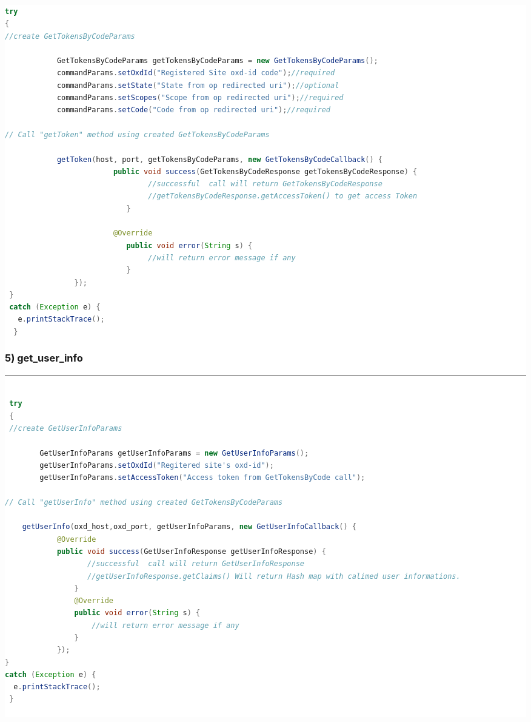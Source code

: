 ```java
try
{
//create GetTokensByCodeParams

            GetTokensByCodeParams getTokensByCodeParams = new GetTokensByCodeParams();
            commandParams.setOxdId("Registered Site oxd-id code");//required
            commandParams.setState("State from op redirected uri");//optional
            commandParams.setScopes("Scope from op redirected uri");//required
            commandParams.setCode("Code from op redirected uri");//required

// Call "getToken" method using created GetTokensByCodeParams

            getToken(host, port, getTokensByCodeParams, new GetTokensByCodeCallback() {
                         public void success(GetTokensByCodeResponse getTokensByCodeResponse) {
                                 //successful  call will return GetTokensByCodeResponse
                                 //getTokensByCodeResponse.getAccessToken() to get access Token
                            }

                         @Override
                            public void error(String s) {
                                 //will return error message if any
                            }
                });
 }
 catch (Exception e) {
   e.printStackTrace();
  }
```


### 5) get_user_info

---
```java
 
 try
 {
 //create GetUserInfoParams

        GetUserInfoParams getUserInfoParams = new GetUserInfoParams();
        getUserInfoParams.setOxdId("Regitered site's oxd-id");
        getUserInfoParams.setAccessToken("Access token from GetTokensByCode call");

// Call "getUserInfo" method using created GetTokensByCodeParams

    getUserInfo(oxd_host,oxd_port, getUserInfoParams, new GetUserInfoCallback() {
            @Override
            public void success(GetUserInfoResponse getUserInfoResponse) {
                   //successful  call will return GetUserInfoResponse
                   //getUserInfoResponse.getClaims() Will return Hash map with calimed user informations.
                }
                @Override
                public void error(String s) {
                    //will return error message if any
                }
            });
}
catch (Exception e) {
  e.printStackTrace();
 }            
            
```
